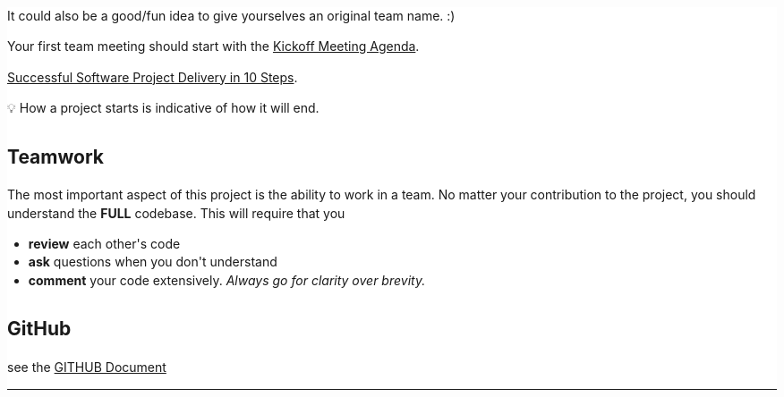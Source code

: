It could also be a good/fun idea to give yourselves an original team name. :)

Your first team meeting should start with the [Kickoff Meeting Agenda](__documentation/KICKOFF_MEETING_AGENDa.md).

[Successful Software Project Delivery in 10 Steps](https://www.appnovation.com/blog/successful-software-project-delivery-10-steps).

💡 How a project starts is indicative of how it will end.

## Teamwork

The most important aspect of this project is the ability to work in a team. No matter your contribution to the project, you should understand the **FULL** codebase. This will require that you

- **review** each other's code
- **ask** questions when you don't understand
- **comment** your code extensively. _Always go for clarity over brevity._

## GitHub

see the [GITHUB Document](__documentation/GITHUB.md)

---
